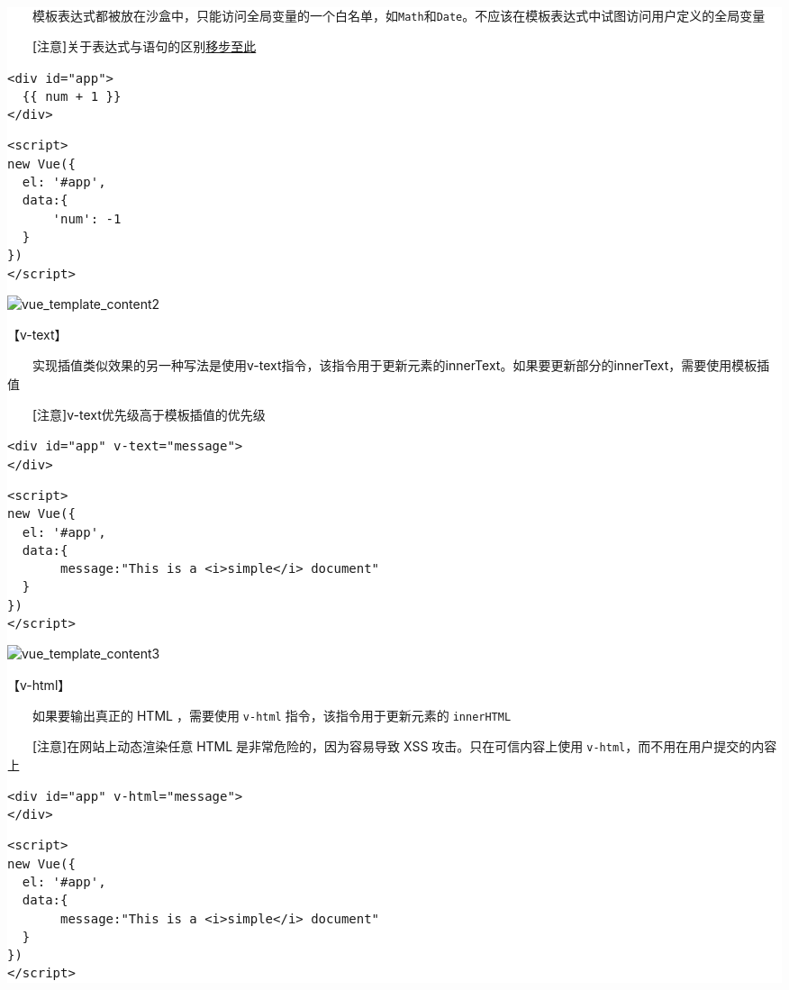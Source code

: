 　　模板表达式都被放在沙盒中，只能访问全局变量的一个白名单，如`Math`和`Date`。不应该在模板表达式中试图访问用户定义的全局变量

　　[注意]关于表达式与语句的区别[移步至此](http://www.cnblogs.com/xiaohuochai/p/5613593.html#anchor1)

<div>
<pre>&lt;div id="app"&gt;
  {{ num + 1 }}
&lt;/div&gt;</pre>
</div>
<div>
<pre>&lt;script&gt;
new Vue({
  el: '#app',
  data:{
      'num': -1
  }
})
&lt;/script&gt;</pre>
</div>

![vue_template_content2](https://pic.xiaohuochai.site/blog/vue_template_content2.png)


【v-text】

　　实现插值类似效果的另一种写法是使用v-text指令，该指令用于更新元素的innerText。如果要更新部分的innerText，需要使用模板插值

　　[注意]v-text优先级高于模板插值的优先级

<div>
<pre>&lt;div id="app" v-text="message"&gt;
&lt;/div&gt;</pre>
</div>
<div>
<pre>&lt;script&gt;
new Vue({
  el: '#app',
  data:{
       message:"This is a &lt;i&gt;simple&lt;/i&gt; document"
  }
})
&lt;/script&gt;</pre>
</div>

![vue_template_content3](https://pic.xiaohuochai.site/blog/vue_template_content3.png)


【v-html】

　　如果要输出真正的 HTML ，需要使用&nbsp;`v-html`&nbsp;指令，该指令用于更新元素的&nbsp;`innerHTML`

　　[注意]在网站上动态渲染任意 HTML 是非常危险的，因为容易导致&nbsp;XSS 攻击。只在可信内容上使用&nbsp;`v-html`，而不用在用户提交的内容上

<div>
<pre>&lt;div id="app" v-html="message"&gt;
&lt;/div&gt;</pre>
</div>
<div>
<pre>&lt;script&gt;
new Vue({
  el: '#app',
  data:{
       message:"This is a &lt;i&gt;simple&lt;/i&gt; document"
  }
})
&lt;/script&gt;</pre>
</div>
